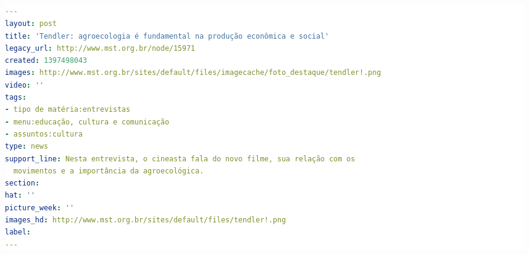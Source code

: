 ```yaml
---
layout: post
title: 'Tendler: agroecologia é fundamental na produção econômica e social'
legacy_url: http://www.mst.org.br/node/15971
created: 1397498043
images: http://www.mst.org.br/sites/default/files/imagecache/foto_destaque/tendler!.png
video: ''
tags:
- tipo de matéria:entrevistas
- menu:educação, cultura e comunicação
- assuntos:cultura
type: news
support_line: Nesta entrevista, o cineasta fala do novo filme, sua relação com os
  movimentos e a importância da agroecológica.
section: 
hat: ''
picture_week: ''
images_hd: http://www.mst.org.br/sites/default/files/tendler!.png
label: 
---
```
